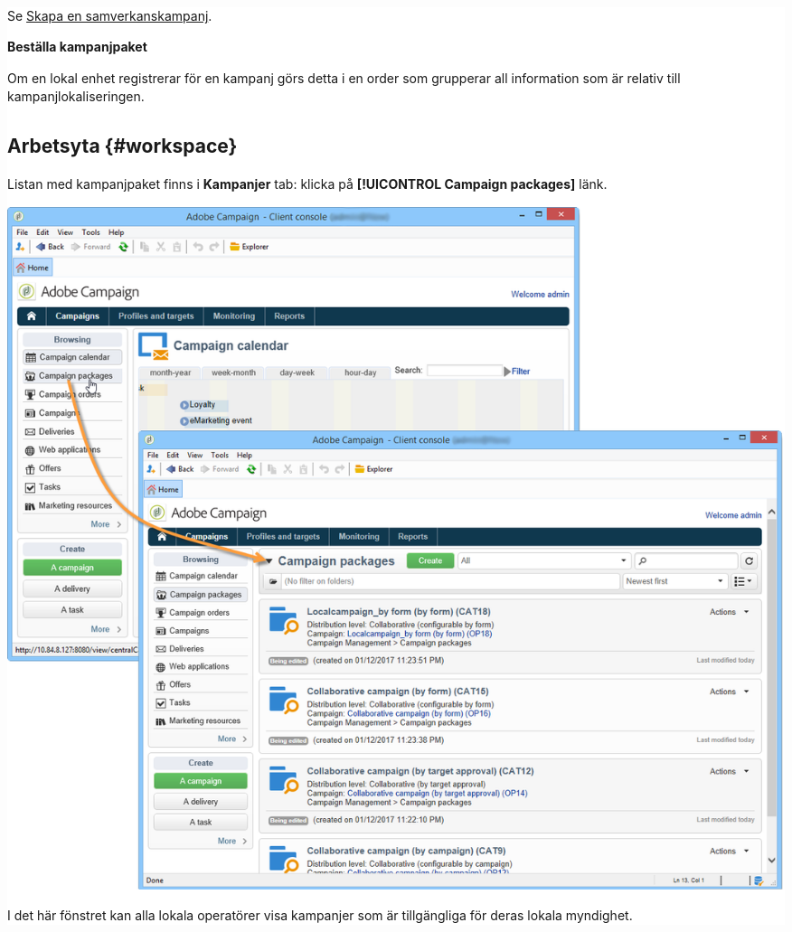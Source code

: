    Se [Skapa en samverkanskampanj](creating-a-collaborative-campaign.md).

**Beställa kampanjpaket**

Om en lokal enhet registrerar för en kampanj görs detta i en order som grupperar all information som är relativ till kampanjlokaliseringen.

## Arbetsyta {#workspace}

Listan med kampanjpaket finns i **Kampanjer** tab: klicka på **[!UICONTROL Campaign packages]** länk.

![](assets/mkg_dist_home_local_op.png)

I det här fönstret kan alla lokala operatörer visa kampanjer som är tillgängliga för deras lokala myndighet.
